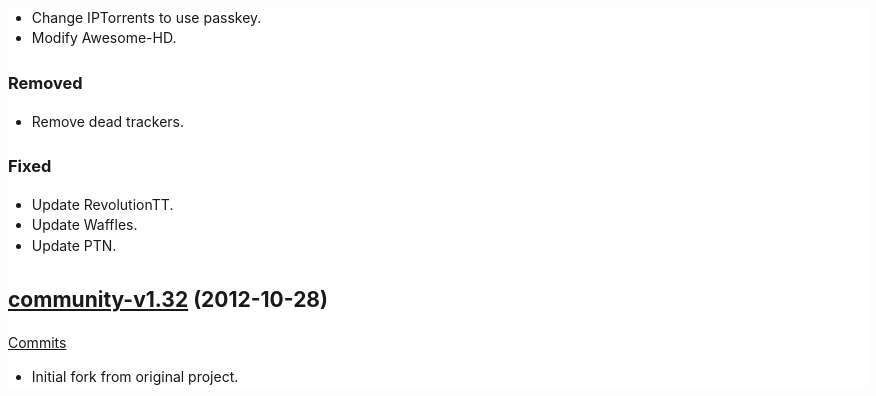 * Change IPTorrents to use passkey.
* Modify Awesome-HD.

### Removed
* Remove dead trackers.

### Fixed

* Update RevolutionTT.
* Update Waffles.
* Update PTN.


## [community-v1.32](https://github.com/autodl-community/autodl-irssi/releases/tag/community-v1.32) (2012-10-28)

[Commits](https://github.com/autodl-community/autodl-irssi/compare/c933f40d103b202214525c850859b31711da9bae...community-v1.32)

* Initial fork from original project.
